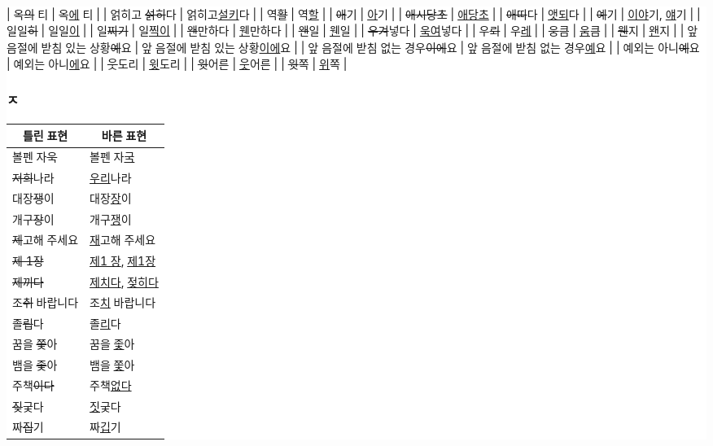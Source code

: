| 옥<del>의</del> 티 | 옥<ins>에</ins> 티 |
| 얽히고 <del>섥히</del>다 | 얽히고<ins>설키</ins>다 |
| 역<del>활</del> | 역<ins>할</ins> |
| <del>애</del>기 | <ins>아</ins>기 |
| <del>애시당초</del> | <ins>애당초</ins> |
| <del>애띠</del>다 | <ins>앳되</ins>다 |
| <del>예</del>기 | <ins>이야</ins>기, <ins>얘</ins>기 |
| 일일<del>히</del> | 일일<ins>이</ins> |
| 일<del>찌기</del> | 일<ins>찍이</ins> |
| <del>왠</del>만하다 | <ins>웬</ins>만하다 |
| <del>왠</del>일 | <ins>웬</ins>일 |
| <del>우겨</del>넣다 | <ins>욱여</ins>넣다 |
| 우<del>뢰</del> | 우<ins>레</ins> |
| <del>웅</del>큼 | <ins>움</ins>큼 |
| <del>웬</del>지 | <ins>왠</ins>지 |
| 앞 음절에 받침 있는 상황<del>예</del>요 | 앞 음절에 받침 있는 상황<ins>이에</ins>요 |
| 앞 음절에 받침 없는 경우<del>이에</del>요 | 앞 음절에 받침 없는 경우<ins>예</ins>요 |
| 예외는 아니<del>예</del>요 | 예외는 아니<ins>에</ins>요 |
| <del>웃</del>도리 | <ins>윗</ins>도리 |
| <del>윗</del>어른 | <ins>웃</ins>어른 |
| <del>윗</del>쪽 | <ins>위</ins>쪽 |

### ㅈ
| 틀린 표현 | 바른 표현 |
| --- | --- |
| 볼펜 자<del>욱</del> | 볼펜 자<ins>국</ins> |
| <del>저희</del>나라 | <ins>우리</ins>나라 |
| 대장<del>쟁</del>이 | 대장<ins>장</ins>이 |
| 개구<del>장</del>이 | 개구<ins>쟁</ins>이 |
| <del>제</del>고해 주세요 | <ins>재</ins>고해 주세요 |
| <del>제 1장</del> | <ins>제1 장</ins>, <ins>제1장</ins> |
| <del>제끼다</del> | <ins>제치다</ins>, <ins>젖히다</ins> |
| 조<del>취</del> 바랍니다 | 조<ins>치</ins> 바랍니다 |
| 졸<del>립</del>다 | 졸<ins>리</ins>다 |
| 꿈을 <del>쫓</del>아 | 꿈을 <ins>좇</ins>아 |
| 뱀을 <del>좇</del>아 | 뱀을 <ins>쫓</ins>아 |
| 주책<del>이다</del> | 주책<ins>없다</ins> |
| <del>짖</del>궂다 | <ins>짓</ins>궂다 |
| 짜<del>집</del>기 | 짜<ins>깁</ins>기 |